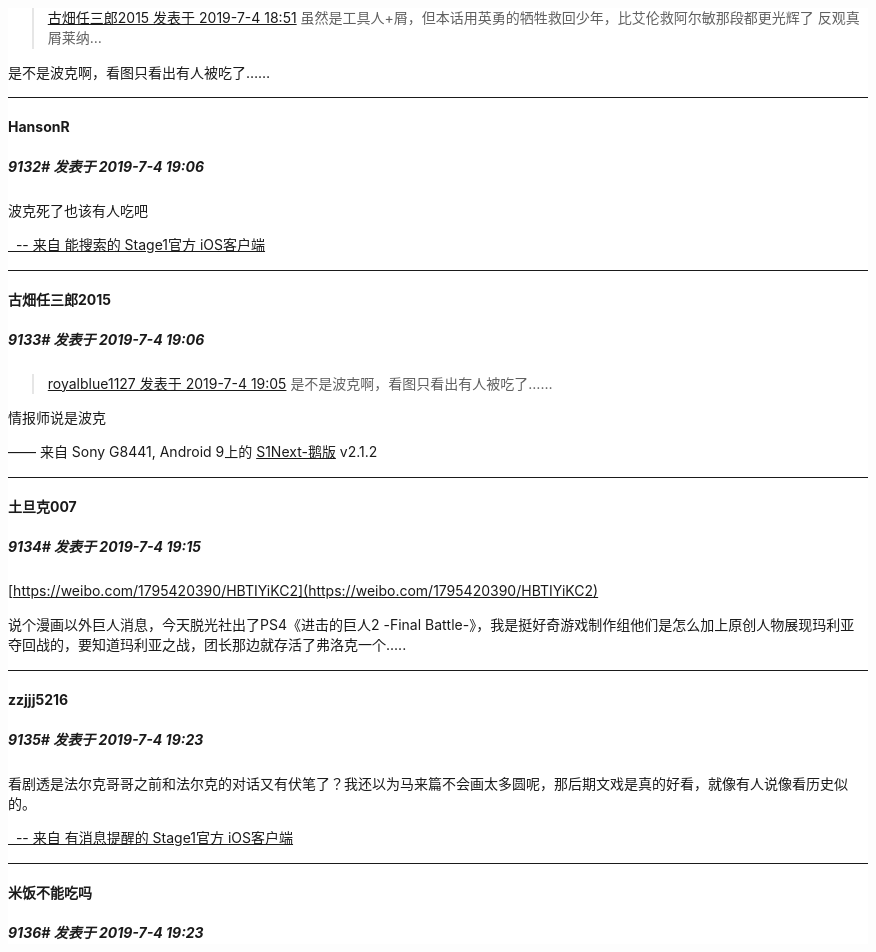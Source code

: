 
<blockquote><a href="httphttps://bbs.saraba1st.com/2b/forum.php?mod=redirect&amp;goto=findpost&amp;pid=44386614&amp;ptid=915143" target="_blank">古畑任三郎2015 发表于 2019-7-4 18:51</a>
 虽然是工具人+屑，但本话用英勇的牺牲救回少年，比艾伦救阿尔敏那段都更光辉了 反观真屑莱纳… </blockquote>
是不是波克啊，看图只看出有人被吃了……


-----

####  HansonR  
##### 9132#       发表于 2019-7-4 19:06


波克死了也该有人吃吧

[  -- 来自 能搜索的 Stage1官方 iOS客户端](https://itunes.apple.com/fi/app/saraba1st/id1221237470?mt=8)


-----

####  古畑任三郎2015  
##### 9133#       发表于 2019-7-4 19:06


<blockquote><a href="httphttps://bbs.saraba1st.com/2b/forum.php?mod=redirect&amp;goto=findpost&amp;pid=44386777&amp;ptid=915143" target="_blank">royalblue1127 发表于 2019-7-4 19:05</a>
是不是波克啊，看图只看出有人被吃了……</blockquote>
情报师说是波克

—— 来自 Sony G8441, Android 9上的 [S1Next-鹅版](https://github.com/ykrank/S1-Next/releases) v2.1.2


-----

####  土旦克007  
##### 9134#       发表于 2019-7-4 19:15


[https://weibo.com/1795420390/HBTIYiKC2](https://weibo.com/1795420390/HBTIYiKC2)

说个漫画以外巨人消息，今天脱光社出了PS4《进击的巨人2 -Final Battle-》，我是挺好奇游戏制作组他们是怎么加上原创人物展现玛利亚夺回战的，要知道玛利亚之战，团长那边就存活了弗洛克一个.....


-----

####  zzjjj5216  
##### 9135#       发表于 2019-7-4 19:23


看剧透是法尔克哥哥之前和法尔克的对话又有伏笔了？我还以为马来篇不会画太多圆呢，那后期文戏是真的好看，就像有人说像看历史似的。

[  -- 来自 有消息提醒的 Stage1官方 iOS客户端](https://itunes.apple.com/fi/app/saraba1st/id1221237470?mt=8)


-----

####  米饭不能吃吗  
##### 9136#       发表于 2019-7-4 19:23
